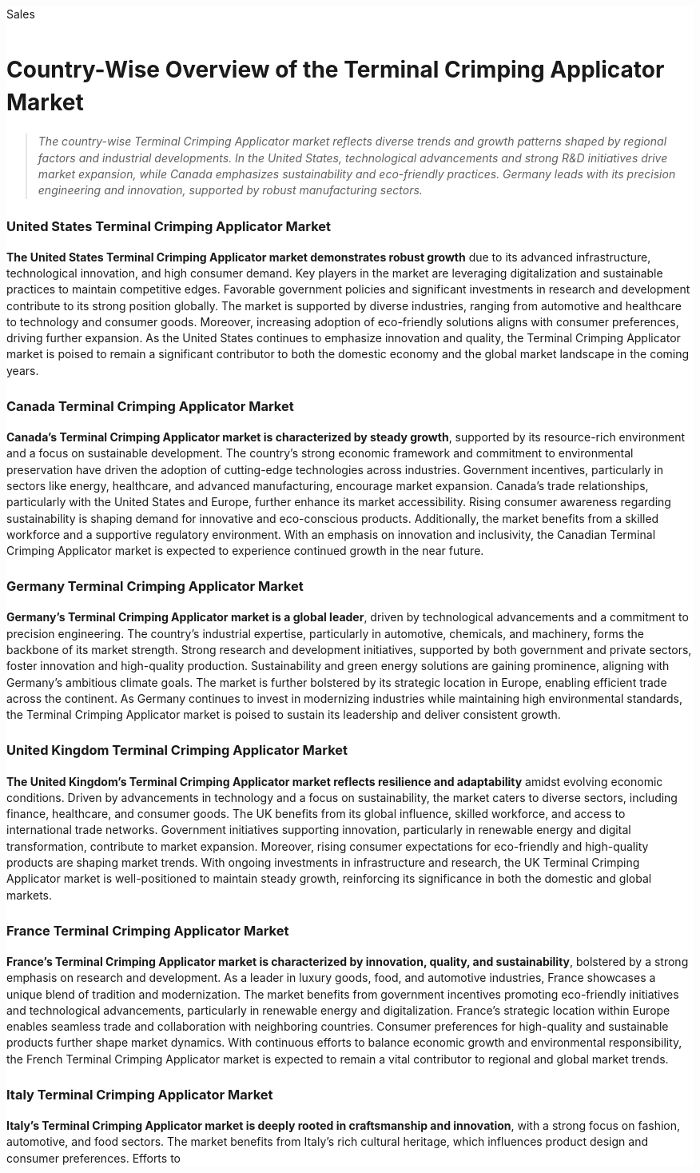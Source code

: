 Sales</li></ul><h1><span class="">Country-Wise Overview of the Terminal Crimping Applicator Market<br /></span></h1><blockquote><p><em><span class="">The country-wise Terminal Crimping Applicator market reflects diverse trends and growth patterns shaped by regional factors and industrial developments. In the United States, technological advancements and strong R&amp;D initiatives drive market expansion, while Canada emphasizes sustainability and eco-friendly practices. Germany leads with its precision engineering and innovation, supported by robust manufacturing sectors.</span></em></p></blockquote><h3><strong>United States Terminal Crimping Applicator Market</strong></h3><p><strong>The United States Terminal Crimping Applicator market demonstrates robust growth</strong> due to its advanced infrastructure, technological innovation, and high consumer demand. Key players in the market are leveraging digitalization and sustainable practices to maintain competitive edges. Favorable government policies and significant investments in research and development contribute to its strong position globally. The market is supported by diverse industries, ranging from automotive and healthcare to technology and consumer goods. Moreover, increasing adoption of eco-friendly solutions aligns with consumer preferences, driving further expansion. As the United States continues to emphasize innovation and quality, the Terminal Crimping Applicator market is poised to remain a significant contributor to both the domestic economy and the global market landscape in the coming years.</p><h3><strong>Canada Terminal Crimping Applicator Market</strong></h3><p><strong>Canada&rsquo;s Terminal Crimping Applicator market is characterized by steady growth</strong>, supported by its resource-rich environment and a focus on sustainable development. The country&rsquo;s strong economic framework and commitment to environmental preservation have driven the adoption of cutting-edge technologies across industries. Government incentives, particularly in sectors like energy, healthcare, and advanced manufacturing, encourage market expansion. Canada&rsquo;s trade relationships, particularly with the United States and Europe, further enhance its market accessibility. Rising consumer awareness regarding sustainability is shaping demand for innovative and eco-conscious products. Additionally, the market benefits from a skilled workforce and a supportive regulatory environment. With an emphasis on innovation and inclusivity, the Canadian Terminal Crimping Applicator market is expected to experience continued growth in the near future.</p><h3><strong>Germany Terminal Crimping Applicator Market</strong></h3><p><strong>Germany&rsquo;s Terminal Crimping Applicator market is a global leader</strong>, driven by technological advancements and a commitment to precision engineering. The country&rsquo;s industrial expertise, particularly in automotive, chemicals, and machinery, forms the backbone of its market strength. Strong research and development initiatives, supported by both government and private sectors, foster innovation and high-quality production. Sustainability and green energy solutions are gaining prominence, aligning with Germany&rsquo;s ambitious climate goals. The market is further bolstered by its strategic location in Europe, enabling efficient trade across the continent. As Germany continues to invest in modernizing industries while maintaining high environmental standards, the Terminal Crimping Applicator market is poised to sustain its leadership and deliver consistent growth.</p><h3><strong>United Kingdom Terminal Crimping Applicator Market</strong></h3><p><strong>The United Kingdom&rsquo;s Terminal Crimping Applicator market reflects resilience and adaptability</strong> amidst evolving economic conditions. Driven by advancements in technology and a focus on sustainability, the market caters to diverse sectors, including finance, healthcare, and consumer goods. The UK benefits from its global influence, skilled workforce, and access to international trade networks. Government initiatives supporting innovation, particularly in renewable energy and digital transformation, contribute to market expansion. Moreover, rising consumer expectations for eco-friendly and high-quality products are shaping market trends. With ongoing investments in infrastructure and research, the UK Terminal Crimping Applicator market is well-positioned to maintain steady growth, reinforcing its significance in both the domestic and global markets.</p><h3><strong>France Terminal Crimping Applicator Market</strong></h3><p><strong>France&rsquo;s Terminal Crimping Applicator market is characterized by innovation, quality, and sustainability</strong>, bolstered by a strong emphasis on research and development. As a leader in luxury goods, food, and automotive industries, France showcases a unique blend of tradition and modernization. The market benefits from government incentives promoting eco-friendly initiatives and technological advancements, particularly in renewable energy and digitalization. France&rsquo;s strategic location within Europe enables seamless trade and collaboration with neighboring countries. Consumer preferences for high-quality and sustainable products further shape market dynamics. With continuous efforts to balance economic growth and environmental responsibility, the French Terminal Crimping Applicator market is expected to remain a vital contributor to regional and global market trends.</p><h3><strong>Italy Terminal Crimping Applicator Market</strong></h3><p><strong>Italy&rsquo;s Terminal Crimping Applicator market is deeply rooted in craftsmanship and innovation</strong>, with a strong focus on fashion, automotive, and food sectors. The market benefits from Italy&rsquo;s rich cultural heritage, which influences product design and consumer preferences. Efforts to